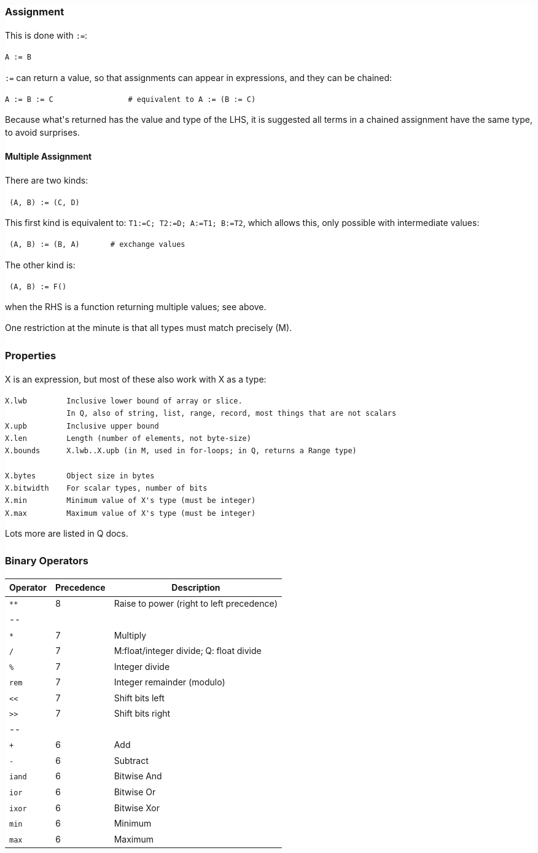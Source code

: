 
### Assignment
This is done with `:=`:

    A := B

`:=` can return a value, so that assignments can appear in expressions, and they can be chained:

    A := B := C                 # equivalent to A := (B := C)

Because what's returned has the value and type of the LHS, it is suggested all terms in a chained assignment have the same type, to avoid surprises.

#### Multiple Assignment
There are two kinds:

     (A, B) := (C, D)

This first kind is equivalent to: `T1:=C; T2:=D; A:=T1; B:=T2`, which allows this, only possible with intermediate values:

     (A, B) := (B, A)       # exchange values

The other kind is:

     (A, B) := F()

when the RHS is a function returning multiple values; see above.

One restriction at the minute is that all types must match precisely (M).

### Properties
X is an expression, but most of these also work with X as a type:

```
X.lwb         Inclusive lower bound of array or slice.
              In Q, also of string, list, range, record, most things that are not scalars
X.upb         Inclusive upper bound
X.len         Length (number of elements, not byte-size)
X.bounds      X.lwb..X.upb (in M, used in for-loops; in Q, returns a Range type)

X.bytes       Object size in bytes
X.bitwidth    For scalar types, number of bits
X.min         Minimum value of X's type (must be integer)
X.max         Maximum value of X's type (must be integer)
```

Lots more are listed in Q docs.

### Binary Operators


Operator | Precedence | Description
--- | --- | ---
`**` | 8| Raise to power (right to left precedence)
-- | |
`*` | 7 |Multiply
`/` |7 | M:float/integer divide; Q: float divide
`%` |7 |Integer divide
`rem` |7 | Integer remainder (modulo)
`<<` | 7 | Shift bits left
`>>` | 7 | Shift bits right
-- | |
`+` |6 | Add
`-` | 6 | Subtract
`iand` | 6 | Bitwise And
`ior` | 6 | Bitwise Or
`ixor` | 6 | Bitwise Xor
`min` | 6 | Minimum
`max` | 6 | Maximum
